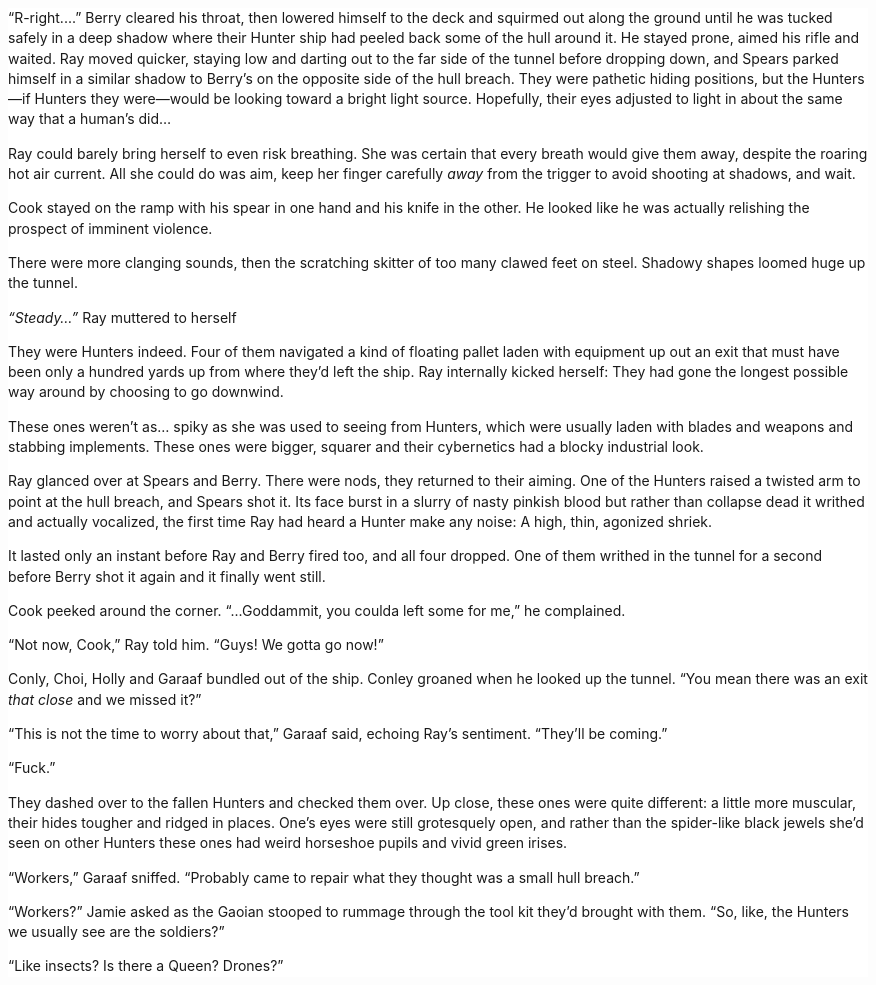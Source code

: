 “R-right....” Berry cleared his throat, then lowered himself to the deck and squirmed out along the ground until he was tucked safely in a deep shadow where their Hunter ship had peeled back some of the hull around it. He stayed prone, aimed his rifle and waited. Ray moved quicker, staying low and darting out to the far side of the tunnel before dropping down, and Spears parked himself in a similar shadow to Berry’s on the opposite side of the hull breach. They were pathetic hiding positions, but the Hunters—if Hunters they were—would be looking toward a bright light source. Hopefully, their eyes adjusted to light in about the same way that a human’s did…

Ray could barely bring herself to even risk breathing. She was certain that every breath would give them away, despite the roaring hot air current. All she could do was aim, keep her finger carefully *away* from the trigger to avoid shooting at shadows, and wait.

Cook stayed on the ramp with his spear in one hand and his knife in the other. He looked like he was actually relishing the prospect of imminent violence.

There were more clanging sounds, then the scratching skitter of too many clawed feet on steel. Shadowy shapes loomed huge up the tunnel.

*“Steady…”* Ray muttered to herself

They were Hunters indeed. Four of them navigated a kind of floating pallet laden with equipment up out an exit that must have been only a hundred yards up from where they’d left the ship. Ray internally kicked herself: They had gone the longest possible way around by choosing to go downwind.

These ones weren’t as… spiky as she was used to seeing from Hunters, which were usually laden with blades and weapons and stabbing implements. These ones were bigger, squarer and their cybernetics had a blocky industrial look.

Ray glanced over at Spears and Berry. There were nods, they returned to their aiming. One of the Hunters raised a twisted arm to point at the hull breach, and Spears shot it. Its face burst in a slurry of nasty pinkish blood but rather than collapse dead it writhed and actually vocalized, the first time Ray had heard a Hunter make any noise: A high, thin, agonized shriek.

It lasted only an instant before Ray and Berry fired too, and all four dropped. One of them writhed in the tunnel for a second before Berry shot it again and it finally went still.

Cook peeked around the corner. “...Goddammit, you coulda left some for me,” he complained.

“Not now, Cook,” Ray told him. “Guys! We gotta go now!”

Conly, Choi, Holly and Garaaf bundled out of the ship. Conley groaned when he looked up the tunnel. “You mean there was an exit *that close* and we missed it?”

“This is not the time to worry about that,” Garaaf said, echoing Ray’s sentiment. “They’ll be coming.”

“Fuck.”

They dashed over to the fallen Hunters and checked them over. Up close, these ones were quite different: a little more muscular, their hides tougher and ridged in places. One’s eyes were still grotesquely open, and rather than the spider-like black jewels she’d seen on other Hunters these ones had weird horseshoe pupils and vivid green irises.

“Workers,” Garaaf sniffed. “Probably came to repair what they thought was a small hull breach.”

“Workers?” Jamie asked as the Gaoian stooped to rummage through the tool kit they’d brought with them. “So, like, the Hunters we usually see are the soldiers?”

“Like insects? Is there a Queen? Drones?”
